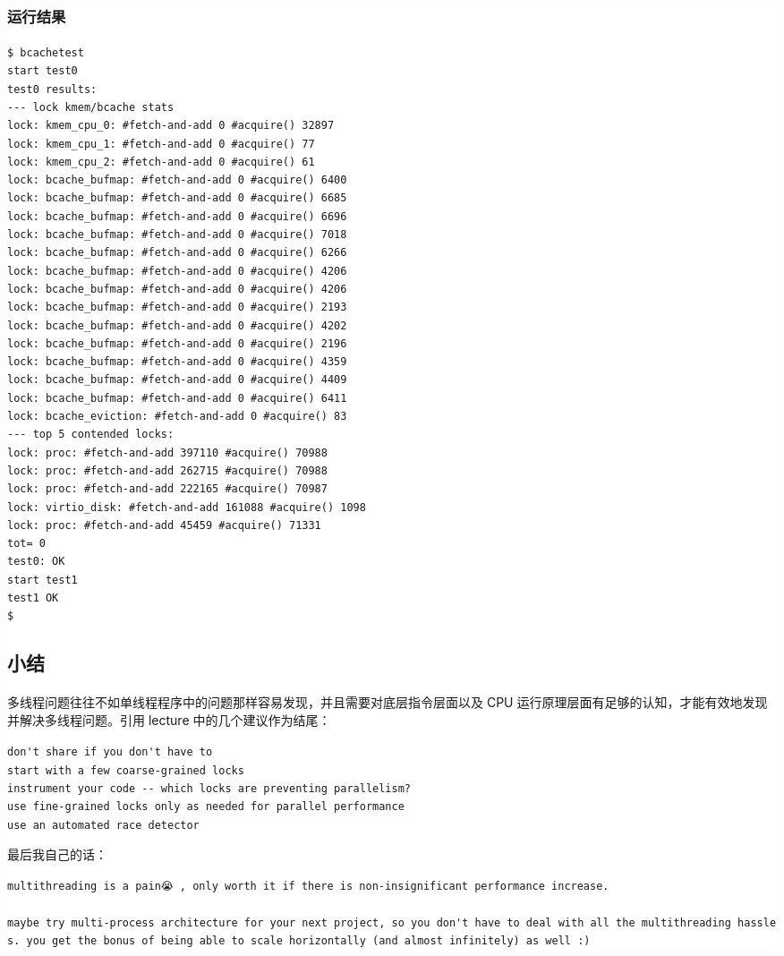 ```c
```

### 运行结果

```text
$ bcachetest
start test0
test0 results:
--- lock kmem/bcache stats
lock: kmem_cpu_0: #fetch-and-add 0 #acquire() 32897
lock: kmem_cpu_1: #fetch-and-add 0 #acquire() 77
lock: kmem_cpu_2: #fetch-and-add 0 #acquire() 61
lock: bcache_bufmap: #fetch-and-add 0 #acquire() 6400
lock: bcache_bufmap: #fetch-and-add 0 #acquire() 6685
lock: bcache_bufmap: #fetch-and-add 0 #acquire() 6696
lock: bcache_bufmap: #fetch-and-add 0 #acquire() 7018
lock: bcache_bufmap: #fetch-and-add 0 #acquire() 6266
lock: bcache_bufmap: #fetch-and-add 0 #acquire() 4206
lock: bcache_bufmap: #fetch-and-add 0 #acquire() 4206
lock: bcache_bufmap: #fetch-and-add 0 #acquire() 2193
lock: bcache_bufmap: #fetch-and-add 0 #acquire() 4202
lock: bcache_bufmap: #fetch-and-add 0 #acquire() 2196
lock: bcache_bufmap: #fetch-and-add 0 #acquire() 4359
lock: bcache_bufmap: #fetch-and-add 0 #acquire() 4409
lock: bcache_bufmap: #fetch-and-add 0 #acquire() 6411
lock: bcache_eviction: #fetch-and-add 0 #acquire() 83
--- top 5 contended locks:
lock: proc: #fetch-and-add 397110 #acquire() 70988
lock: proc: #fetch-and-add 262715 #acquire() 70988
lock: proc: #fetch-and-add 222165 #acquire() 70987
lock: virtio_disk: #fetch-and-add 161088 #acquire() 1098
lock: proc: #fetch-and-add 45459 #acquire() 71331
tot= 0
test0: OK
start test1
test1 OK
$
```

## 小结

多线程问题往往不如单线程程序中的问题那样容易发现，并且需要对底层指令层面以及 CPU 运行原理层面有足够的认知，才能有效地发现并解决多线程问题。引用 lecture 中的几个建议作为结尾：
```
don't share if you don't have to
start with a few coarse-grained locks
instrument your code -- which locks are preventing parallelism?
use fine-grained locks only as needed for parallel performance
use an automated race detector
```

最后我自己的话：
```
multithreading is a pain😭 , only worth it if there is non-insignificant performance increase. 

maybe try multi-process architecture for your next project, so you don't have to deal with all the multithreading hassles. you get the bonus of being able to scale horizontally (and almost infinitely) as well :)
```
